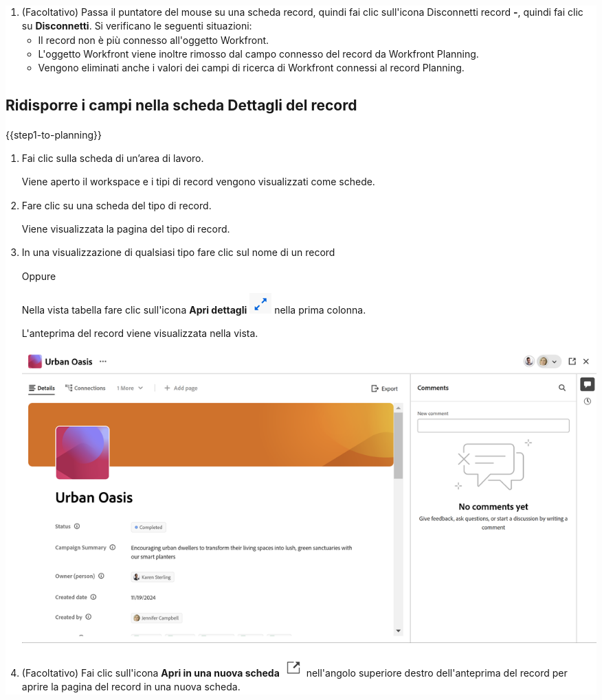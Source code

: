 1. (Facoltativo) Passa il puntatore del mouse su una scheda record, quindi fai clic sull&#39;icona Disconnetti record **-**, quindi fai clic su **Disconnetti**. 
Si verificano le seguenti situazioni:
   * Il record non è più connesso all&#39;oggetto Workfront.
   * L&#39;oggetto Workfront viene inoltre rimosso dal campo connesso del record da Workfront Planning.
   * Vengono eliminati anche i valori dei campi di ricerca di Workfront connessi al record Planning.

## Ridisporre i campi nella scheda Dettagli del record

{{step1-to-planning}}

1. Fai clic sulla scheda di un’area di lavoro.

   Viene aperto il workspace e i tipi di record vengono visualizzati come schede.

1. Fare clic su una scheda del tipo di record.

   Viene visualizzata la pagina del tipo di record.

1. In una visualizzazione di qualsiasi tipo fare clic sul nome di un record

   Oppure

   Nella vista tabella fare clic sull&#39;icona **Apri dettagli** ![Apri dettagli nel campo nome tabella](assets/open-details-icon-in-table-name-field.png) nella prima colonna.

   L&#39;anteprima del record viene visualizzata nella vista.

   ![Casella Dettagli](assets/details-box.png)

1. (Facoltativo) Fai clic sull&#39;icona **Apri in una nuova scheda** ![Apri la casella dei dettagli in una nuova scheda](assets/open-details-in-a-new-tab-icon.png)  nell&#39;angolo superiore destro dell&#39;anteprima del record per aprire la pagina del record in una nuova scheda.
